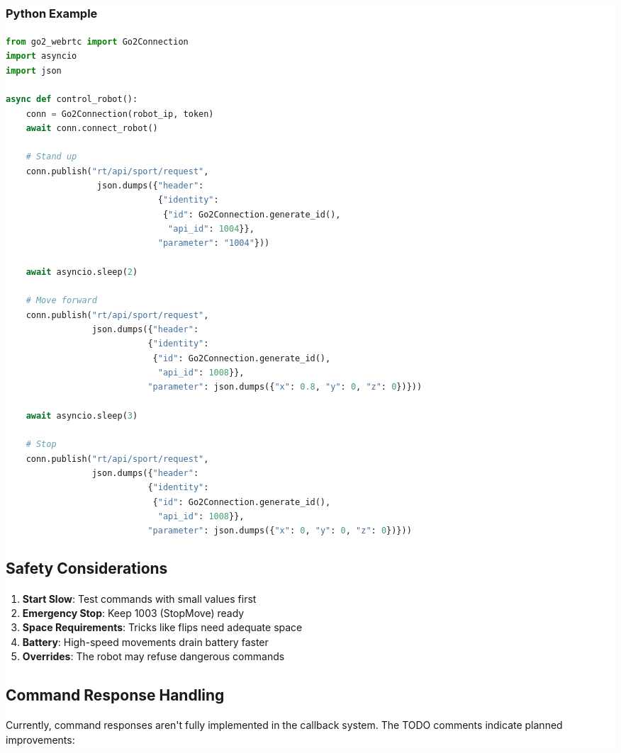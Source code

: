 ### Python Example

```python
from go2_webrtc import Go2Connection
import asyncio
import json

async def control_robot():
    conn = Go2Connection(robot_ip, token)
    await conn.connect_robot()
    
    # Stand up
    conn.publish("rt/api/sport/request", 
                  json.dumps({"header": 
                              {"identity": 
                               {"id": Go2Connection.generate_id(), 
                                "api_id": 1004}}, 
                              "parameter": "1004"}))
    
    await asyncio.sleep(2)
    
    # Move forward
    conn.publish("rt/api/sport/request",
                 json.dumps({"header":
                            {"identity":
                             {"id": Go2Connection.generate_id(),
                              "api_id": 1008}},
                            "parameter": json.dumps({"x": 0.8, "y": 0, "z": 0})}))
    
    await asyncio.sleep(3)
    
    # Stop
    conn.publish("rt/api/sport/request",
                 json.dumps({"header":
                            {"identity":
                             {"id": Go2Connection.generate_id(),
                              "api_id": 1008}},
                            "parameter": json.dumps({"x": 0, "y": 0, "z": 0})}))
```

## Safety Considerations

1. **Start Slow**: Test commands with small values first
2. **Emergency Stop**: Keep 1003 (StopMove) ready
3. **Space Requirements**: Tricks like flips need adequate space
4. **Battery**: High-speed movements drain battery faster
5. **Overrides**: The robot may refuse dangerous commands

## Command Response Handling

Currently, command responses aren't fully implemented in the callback system. The TODO comments indicate planned improvements:

